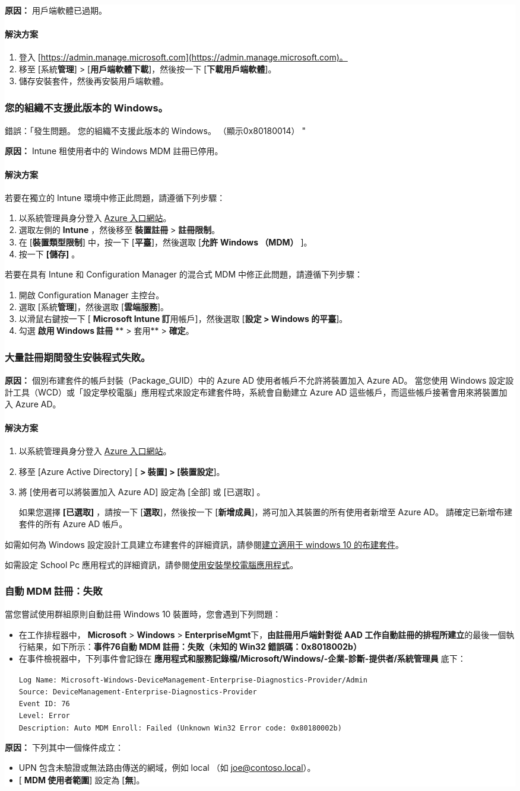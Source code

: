 **原因：** 用戶端軟體已過期。

#### <a name="resolution"></a>解決方案
1. 登入 [https://admin.manage.microsoft.com](https://admin.manage.microsoft.com)。    
2. 移至 [系統**管理**]  >  [**用戶端軟體下載**]，然後按一下 [**下載用戶端軟體**]。    
3. 儲存安裝套件，然後再安裝用戶端軟體。    

### <a name="your-organization-does-not-support-this-version-of-windows"></a>您的組織不支援此版本的 Windows。 

錯誤：「發生問題。 您的組織不支援此版本的 Windows。  （顯示0x80180014） "

**原因：** Intune 租使用者中的 Windows MDM 註冊已停用。

#### <a name="resolution"></a>解決方案
若要在獨立的 Intune 環境中修正此問題，請遵循下列步驟： 
 
1. 以系統管理員身分登入 [Azure 入口網站](https://portal.azure.com/)。    
2. 選取左側的  **Intune** ，然後移至 **裝置註冊**  > **註冊限制**。    
3. 在 [**裝置類型限制**] 中，按一下 [**平臺**]，然後選取 [**允許** **Windows （MDM）** ]。    
4. 按一下 **[儲存]** 。    
 
若要在具有 Intune 和 Configuration Manager 的混合式 MDM 中修正此問題，請遵循下列步驟： 
1. 開啟 Configuration Manager 主控台。    
2. 選取 [系統**管理**]，然後選取 [**雲端服務**]。    
3. 以滑鼠右鍵按一下 [ **Microsoft Intune 訂**用帳戶]，然後選取 [**設定 > Windows 的平臺**]。    
4. 勾選 **啟用 Windows 註冊** ** >  套用** > **確定**。  


### <a name="a-setup-failure-has-occurred-during-bulk-enrollment"></a>大量註冊期間發生安裝程式失敗。

**原因：** 個別布建套件的帳戶封裝（Package_GUID）中的 Azure AD 使用者帳戶不允許將裝置加入 Azure AD。 當您使用 Windows 設定設計工具（WCD）或「設定學校電腦」應用程式來設定布建套件時，系統會自動建立 Azure AD 這些帳戶，而這些帳戶接著會用來將裝置加入 Azure AD。

#### <a name="resolution"></a>解決方案
1. 以系統管理員身分登入 [Azure 入口網站](https://portal.azure.com/)。    
2. 移至 [Azure Active Directory] [ **> 裝置] > [裝置設定**]。    
3. 將 [使用者可以將裝置加入 Azure AD]  設定為 [全部]  或 [已選取]  。

   如果您選擇 **[已選取]** ，請按一下 [**選取**]，然後按一下 [**新增成員**]，將可加入其裝置的所有使用者新增至 Azure AD。 請確定已新增布建套件的所有 Azure AD 帳戶。
 
如需如何為 Windows 設定設計工具建立布建套件的詳細資訊，請參閱[建立適用于 windows 10 的布建套件](https://docs.microsoft.com/windows/configuration/provisioning-packages/provisioning-create-package)。

如需設定 School Pc 應用程式的詳細資訊，請參閱[使用安裝學校電腦應用程式](https://docs.microsoft.com/education/windows/use-set-up-school-pcs-app)。


### <a name="auto-mdm-enroll-failed"></a>自動 MDM 註冊：失敗 

當您嘗試使用群組原則自動註冊 Windows 10 裝置時，您會遇到下列問題： 
- 在工作排程器中， **Microsoft**  > **Windows**  > **EnterpriseMgmt**下，**由註冊用戶端針對從 AAD 工作自動註冊的排程所建立**的最後一個執行結果，如下所示：**事件76自動 MDM 註冊：失敗（未知的 Win32 錯誤碼：0x8018002b）**       
- 在事件檢視器中，下列事件會記錄在 **應用程式和服務記錄檔/Microsoft/Windows/-企業-診斷-提供者/系統管理員** 底下：   
    ```asciidoc
    Log Name: Microsoft-Windows-DeviceManagement-Enterprise-Diagnostics-Provider/Admin
    Source: DeviceManagement-Enterprise-Diagnostics-Provider
    Event ID: 76
    Level: Error
    Description: Auto MDM Enroll: Failed (Unknown Win32 Error code: 0x80180002b)
    ```
**原因：** 下列其中一個條件成立： 
- UPN 包含未驗證或無法路由傳送的網域，例如 local （如 joe@contoso.local）。    
- [ **MDM 使用者範圍**] 設定為 [**無**]。 
